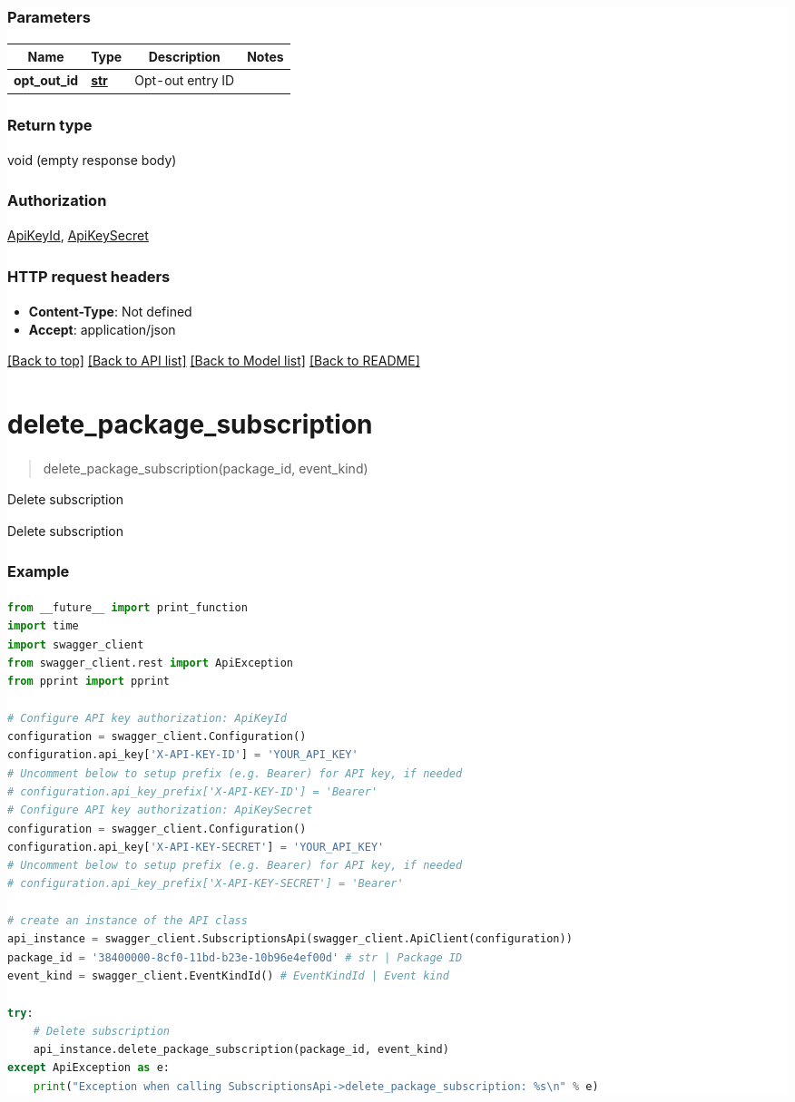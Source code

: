 ### Parameters

Name | Type | Description  | Notes
------------- | ------------- | ------------- | -------------
 **opt_out_id** | [**str**](.md)| Opt-out entry ID | 

### Return type

void (empty response body)

### Authorization

[ApiKeyId](../README.md#ApiKeyId), [ApiKeySecret](../README.md#ApiKeySecret)

### HTTP request headers

 - **Content-Type**: Not defined
 - **Accept**: application/json

[[Back to top]](#) [[Back to API list]](../README.md#documentation-for-api-endpoints) [[Back to Model list]](../README.md#documentation-for-models) [[Back to README]](../README.md)

# **delete_package_subscription**
> delete_package_subscription(package_id, event_kind)

Delete subscription

Delete subscription

### Example
```python
from __future__ import print_function
import time
import swagger_client
from swagger_client.rest import ApiException
from pprint import pprint

# Configure API key authorization: ApiKeyId
configuration = swagger_client.Configuration()
configuration.api_key['X-API-KEY-ID'] = 'YOUR_API_KEY'
# Uncomment below to setup prefix (e.g. Bearer) for API key, if needed
# configuration.api_key_prefix['X-API-KEY-ID'] = 'Bearer'
# Configure API key authorization: ApiKeySecret
configuration = swagger_client.Configuration()
configuration.api_key['X-API-KEY-SECRET'] = 'YOUR_API_KEY'
# Uncomment below to setup prefix (e.g. Bearer) for API key, if needed
# configuration.api_key_prefix['X-API-KEY-SECRET'] = 'Bearer'

# create an instance of the API class
api_instance = swagger_client.SubscriptionsApi(swagger_client.ApiClient(configuration))
package_id = '38400000-8cf0-11bd-b23e-10b96e4ef00d' # str | Package ID
event_kind = swagger_client.EventKindId() # EventKindId | Event kind

try:
    # Delete subscription
    api_instance.delete_package_subscription(package_id, event_kind)
except ApiException as e:
    print("Exception when calling SubscriptionsApi->delete_package_subscription: %s\n" % e)
```
